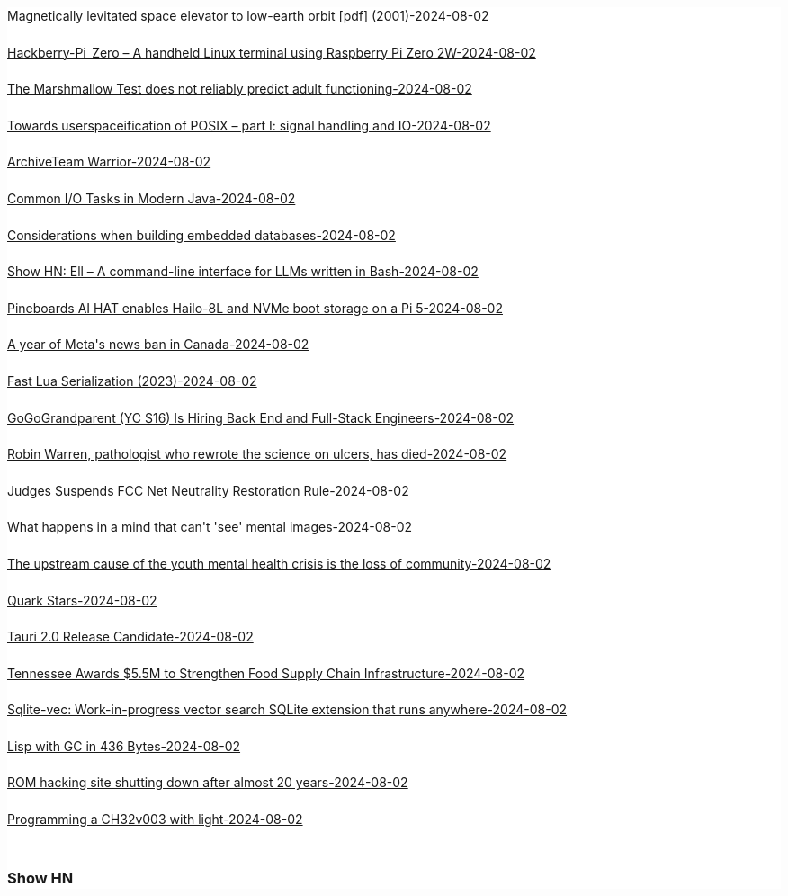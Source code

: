 <a target=_blank rel=nofollow href="https://publications.anl.gov/anlpubs/2001/07/39886.pdf" >Magnetically levitated space elevator to low-earth orbit [pdf] (2001)-2024-08-02</a><br/><br/><a target=_blank rel=nofollow href="https://github.com/ZitaoTech/Hackberry-Pi_Zero" >Hackberry-Pi_Zero – A handheld Linux terminal using Raspberry Pi Zero 2W-2024-08-02</a><br/><br/><a target=_blank rel=nofollow href="https://srcd.onlinelibrary.wiley.com/doi/10.1111/cdev.14129" >The Marshmallow Test does not reliably predict adult functioning-2024-08-02</a><br/><br/><a target=_blank rel=nofollow href="https://www.redox-os.org/news/kernel-11/" >Towards userspaceification of POSIX – part I: signal handling and IO-2024-08-02</a><br/><br/><a target=_blank rel=nofollow href="http://warrior.archiveteam.org/" >ArchiveTeam Warrior-2024-08-02</a><br/><br/><a target=_blank rel=nofollow href="https://dev.java/learn/modernio/" >Common I/O Tasks in Modern Java-2024-08-02</a><br/><br/><a target=_blank rel=nofollow href="https://interrupt.memfault.com/blog/choosing-or-building-an-embedded-db" >Considerations when building embedded databases-2024-08-02</a><br/><br/><a target=_blank rel=nofollow href="https://github.com/simonmysun/ell" >Show HN: Ell – A command-line interface for LLMs written in Bash-2024-08-02</a><br/><br/><a target=_blank rel=nofollow href="https://pineboards.io/blogs/news/introducing-the-ai-bundle-hailo-8l" >Pineboards AI HAT enables Hailo-8L and NVMe boot storage on a Pi 5-2024-08-02</a><br/><br/><a target=_blank rel=nofollow href="https://www.mediaecosystemobservatory.com/press-releases/old-news-new-reality-a-year-of-metas-news-ban-in-canada" >A year of Meta's news ban in Canada-2024-08-02</a><br/><br/><a target=_blank rel=nofollow href="https://artemis.sh/2023/02/23/fast-lua-serialization.html" >Fast Lua Serialization (2023)-2024-08-02</a><br/><br/><a target=_blank rel=nofollow href="https://news.ycombinator.com/item?id=41140554" >GoGoGrandparent (YC S16) Is Hiring Back End and Full-Stack Engineers-2024-08-02</a><br/><br/><a target=_blank rel=nofollow href="https://www.washingtonpost.com/obituaries/2024/07/31/robin-warren-nobel-ulcers-dies/" >Robin Warren, pathologist who rewrote the science on ulcers, has died-2024-08-02</a><br/><br/><a target=_blank rel=nofollow href="https://www.inc.com/bruce-crumley/judges-suspend-fcc-net-neutrality-restoration-rule.html" >Judges Suspends FCC Net Neutrality Restoration Rule-2024-08-02</a><br/><br/><a target=_blank rel=nofollow href="https://www.quantamagazine.org/what-happens-in-a-mind-that-cant-see-mental-images-20240801/" >What happens in a mind that can't 'see' mental images-2024-08-02</a><br/><br/><a target=_blank rel=nofollow href="https://www.afterbabel.com/p/the-upstream-cause-of-the-youth-mental" >The upstream cause of the youth mental health crisis is the loss of community-2024-08-02</a><br/><br/><a target=_blank rel=nofollow href="https://johncarlosbaez.wordpress.com/2024/08/02/quark-stars/" >Quark Stars-2024-08-02</a><br/><br/><a target=_blank rel=nofollow href="https://v2.tauri.app/blog/tauri-2-0-0-release-candidate/" >Tauri 2.0 Release Candidate-2024-08-02</a><br/><br/><a target=_blank rel=nofollow href="https://www.ams.usda.gov/press-release/usda-partners-tennessee-award-over-55-million-strengthen-food-supply-chain" >Tennessee Awards $5.5M to Strengthen Food Supply Chain Infrastructure-2024-08-02</a><br/><br/><a target=_blank rel=nofollow href="https://github.com/asg017/sqlite-vec" >Sqlite-vec: Work-in-progress vector search SQLite extension that runs anywhere-2024-08-02</a><br/><br/><a target=_blank rel=nofollow href="https://justine.lol/sectorlisp2/" >Lisp with GC in 436 Bytes-2024-08-02</a><br/><br/><a target=_blank rel=nofollow href="https://arstechnica.com/gaming/2024/08/rom-hackings-premier-site-is-going-read-only-after-internal-struggle/" >ROM hacking site shutting down after almost 20 years-2024-08-02</a><br/><br/><a target=_blank rel=nofollow href="https://mitxela.com/projects/lightcomm" >Programming a CH32v003 with light-2024-08-02</a><br/><br/>





###  Show HN
